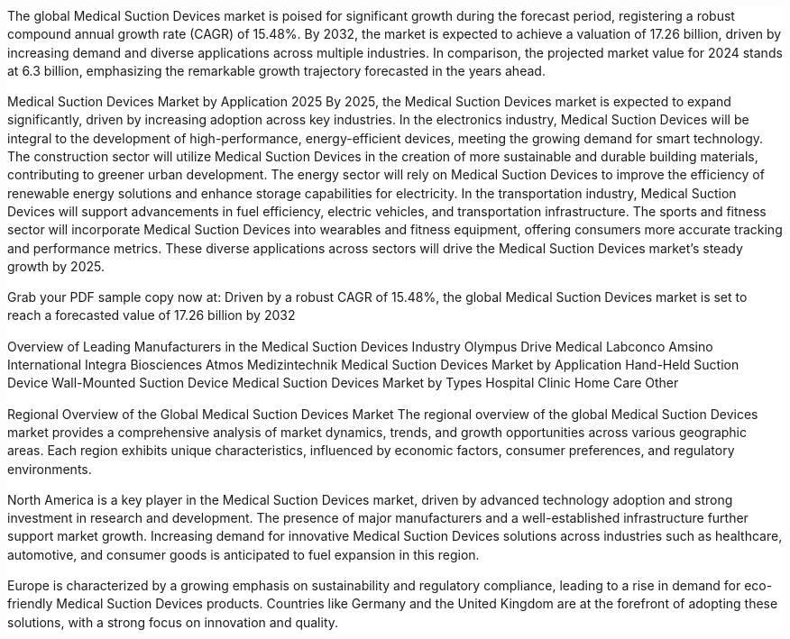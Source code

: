 The global Medical Suction Devices market is poised for significant growth during the forecast period, registering a robust compound annual growth rate (CAGR) of 15.48%. By 2032, the market is expected to achieve a valuation of 17.26 billion, driven by increasing demand and diverse applications across multiple industries. In comparison, the projected market value for 2024 stands at 6.3 billion, emphasizing the remarkable growth trajectory forecasted in the years ahead. 

Medical Suction Devices Market by Application 2025
By 2025, the Medical Suction Devices market is expected to expand significantly, driven by increasing adoption across key industries. In the electronics industry, Medical Suction Devices will be integral to the development of high-performance, energy-efficient devices, meeting the growing demand for smart technology. The construction sector will utilize Medical Suction Devices in the creation of more sustainable and durable building materials, contributing to greener urban development. The energy sector will rely on Medical Suction Devices to improve the efficiency of renewable energy solutions and enhance storage capabilities for electricity. In the transportation industry, Medical Suction Devices will support advancements in fuel efficiency, electric vehicles, and transportation infrastructure. The sports and fitness sector will incorporate Medical Suction Devices into wearables and fitness equipment, offering consumers more accurate tracking and performance metrics. These diverse applications across sectors will drive the Medical Suction Devices market’s steady growth by 2025.

Grab your PDF sample copy now at: Driven by a robust CAGR of 15.48%, the global Medical Suction Devices market is set to reach a forecasted value of 17.26 billion by 2032

Overview of Leading Manufacturers in the Medical Suction Devices Industry
Olympus
Drive Medical
Labconco
Amsino International
Integra Biosciences
Atmos Medizintechnik
Medical Suction Devices Market by Application
Hand-Held Suction Device
Wall-Mounted Suction Device
Medical Suction Devices Market by Types
Hospital
Clinic
Home Care
Other

Regional Overview of the Global Medical Suction Devices Market
The regional overview of the global Medical Suction Devices market provides a comprehensive analysis of market dynamics, trends, and growth opportunities across various geographic areas. Each region exhibits unique characteristics, influenced by economic factors, consumer preferences, and regulatory environments.

North America is a key player in the Medical Suction Devices market, driven by advanced technology adoption and strong investment in research and development. The presence of major manufacturers and a well-established infrastructure further support market growth. Increasing demand for innovative Medical Suction Devices solutions across industries such as healthcare, automotive, and consumer goods is anticipated to fuel expansion in this region.

Europe is characterized by a growing emphasis on sustainability and regulatory compliance, leading to a rise in demand for eco-friendly Medical Suction Devices products. Countries like Germany and the United Kingdom are at the forefront of adopting these solutions, with a strong focus on innovation and quality.
